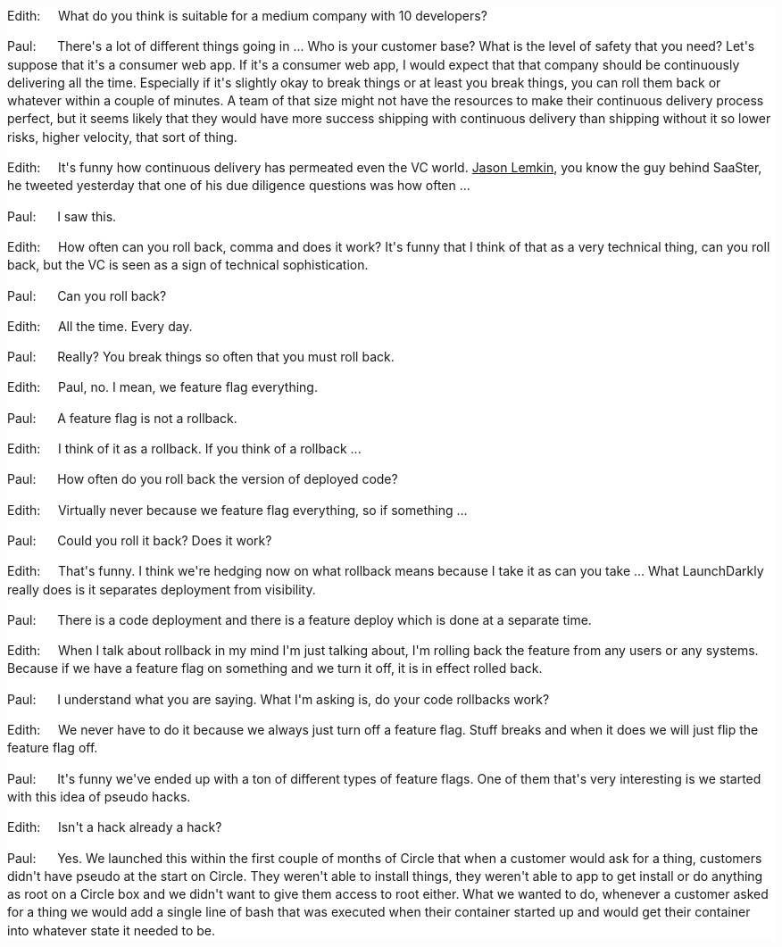 Edith:     What do you think is suitable for a medium company with 10 developers?

Paul:      There's a lot of different things going in ... Who is your customer base? What is the level of safety that you need? Let's suppose that it's a consumer web app. If it's a consumer web app, I would expect that that company should be continuously delivering all the time. Especially if it's slightly okay to break things or at least you break things, you can roll them back or whatever within a couple of minutes. A team of that size might not have the resources to make their continuous delivery process perfect, but it seems likely that they would have more success shipping with continuous delivery than shipping without it so lower risks, higher velocity, that sort of thing.

Edith:     It's funny how continuous delivery has permeated even the VC world. [Jason Lemkin](https://twitter.com/jasonlk?lang=en), you know the guy behind SaaSter, he tweeted yesterday that one of his due diligence questions was how often ...

Paul:      I saw this.

Edith:     How often can you roll back, comma and does it work? It's funny that I think of that as a very technical thing, can you roll back, but the VC is seen as a sign of technical sophistication.

Paul:      Can you roll back?

Edith:     All the time. Every day.

Paul:      Really? You break things so often that you must roll back.

Edith:     Paul, no. I mean, we feature flag everything.

Paul:      A feature flag is not a rollback.

Edith:     I think of it as a rollback. If you think of a rollback ...

Paul:      How often do you roll back the version of deployed code?

Edith:     Virtually never because we feature flag everything, so if something ...

Paul:      Could you roll it back? Does it work?

Edith:     That's funny. I think we're hedging now on what rollback means because I take it as can you take ... What LaunchDarkly really does is it separates deployment from visibility.

Paul:      There is a code deployment and there is a feature deploy which is done at a separate time.

Edith:     When I talk about rollback in my mind I'm just talking about, I'm rolling back the feature from any users or any systems. Because if we have a feature flag on something and we turn it off, it is in effect rolled back.

Paul:      I understand what you are saying. What I'm asking is, do your code rollbacks work?

Edith:     We never have to do it because we always just turn off a feature flag. Stuff breaks and when it does we will just flip the feature flag off.

Paul:      It's funny we've ended up with a ton of different types of feature flags. One of them that's very interesting is we started with this idea of pseudo hacks.

Edith:     Isn't a hack already a hack?

Paul:      Yes. We launched this within the first couple of months of Circle that when a customer would ask for a thing, customers didn't have pseudo at the start on Circle. They weren't able to install things, they weren't able to app to get install or do anything as root on a Circle box and we didn't want to give them access to root either. What we wanted to do, whenever a customer asked for a thing we would add a single line of bash that was executed when their container started up and would get their container into whatever state it needed to be.
